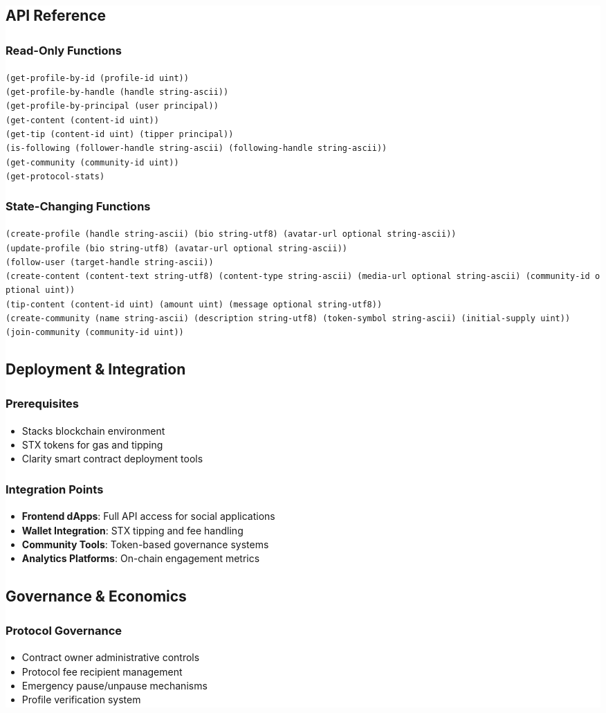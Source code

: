 
## API Reference

### Read-Only Functions

```clarity
(get-profile-by-id (profile-id uint))
(get-profile-by-handle (handle string-ascii))
(get-profile-by-principal (user principal))
(get-content (content-id uint))
(get-tip (content-id uint) (tipper principal))
(is-following (follower-handle string-ascii) (following-handle string-ascii))
(get-community (community-id uint))
(get-protocol-stats)
```

### State-Changing Functions

```clarity
(create-profile (handle string-ascii) (bio string-utf8) (avatar-url optional string-ascii))
(update-profile (bio string-utf8) (avatar-url optional string-ascii))
(follow-user (target-handle string-ascii))
(create-content (content-text string-utf8) (content-type string-ascii) (media-url optional string-ascii) (community-id optional uint))
(tip-content (content-id uint) (amount uint) (message optional string-utf8))
(create-community (name string-ascii) (description string-utf8) (token-symbol string-ascii) (initial-supply uint))
(join-community (community-id uint))
```

## Deployment & Integration

### Prerequisites

- Stacks blockchain environment
- STX tokens for gas and tipping
- Clarity smart contract deployment tools

### Integration Points

- **Frontend dApps**: Full API access for social applications
- **Wallet Integration**: STX tipping and fee handling
- **Community Tools**: Token-based governance systems
- **Analytics Platforms**: On-chain engagement metrics

## Governance & Economics

### Protocol Governance

- Contract owner administrative controls
- Protocol fee recipient management
- Emergency pause/unpause mechanisms
- Profile verification system
